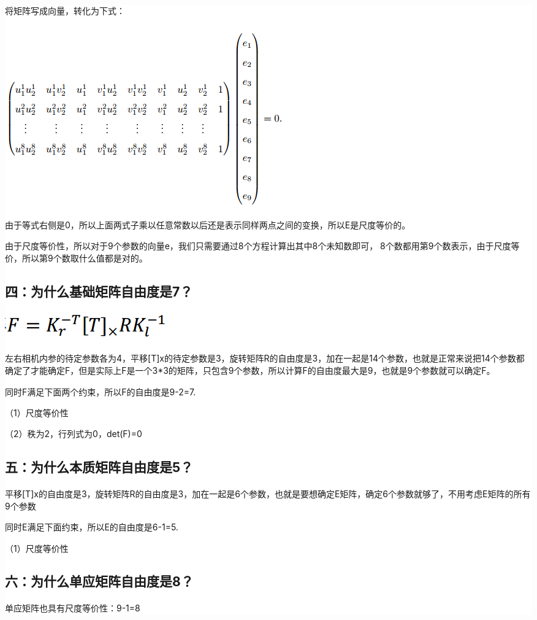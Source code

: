 将矩阵写成向量，转化为下式： 

![](./media/GetImage33.png)

由于等式右侧是0，所以上面两式子乘以任意常数以后还是表示同样两点之间的变换，所以E是尺度等价的。 

由于尺度等价性，所以对于9个参数的向量e，我们只需要通过8个方程计算出其中8个未知数即可， 8个数都用第9个数表示，由于尺度等价，所以第9个数取什么值都是对的。 

 

## **四：为什么基础矩阵自由度是7？** 

![](./media/GetImage34.png)

左右相机内参的待定参数各为4，平移[T]x的待定参数是3，旋转矩阵R的自由度是3，加在一起是14个参数，也就是正常来说把14个参数都确定了才能确定F，但是实际上F是一个3*3的矩阵，只包含9个参数，所以计算F的自由度最大是9，也就是9个参数就可以确定F。 

同时F满足下面两个约束，所以F的自由度是9-2=7. 

（1）尺度等价性 

（2）秩为2，行列式为0，det(F)=0 

 

## **五：为什么本质矩阵自由度是5？** 

平移[T]x的自由度是3，旋转矩阵R的自由度是3，加在一起是6个参数，也就是要想确定E矩阵，确定6个参数就够了，不用考虑E矩阵的所有9个参数 

同时E满足下面约束，所以E的自由度是6-1=5. 

（1）尺度等价性 

 

## **六：为什么单应矩阵自由度是8？** 

单应矩阵也具有尺度等价性：9-1=8 
